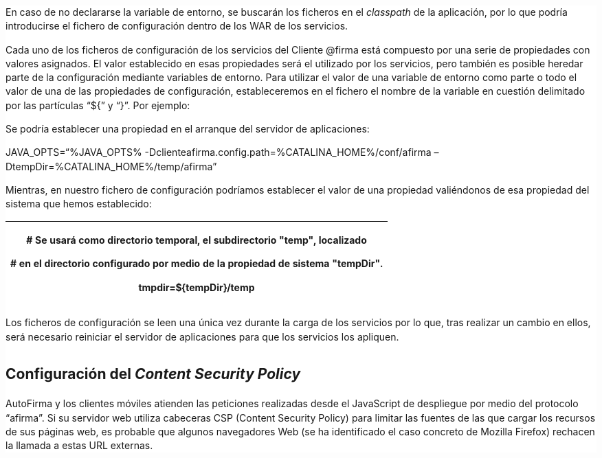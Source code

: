 En caso de no declararse la variable de entorno, se buscarán los
ficheros en el *classpath* de la aplicación, por lo que podría
introducirse el fichero de configuración dentro de los WAR de los
servicios.

Cada uno de los ficheros de configuración de los servicios del Cliente
@firma está compuesto por una serie de propiedades con valores
asignados. El valor establecido en esas propiedades será el utilizado
por los servicios, pero también es posible heredar parte de la
configuración mediante variables de entorno. Para utilizar el valor de
una variable de entorno como parte o todo el valor de una de las
propiedades de configuración, estableceremos en el fichero el nombre de
la variable en cuestión delimitado por las partículas “\${” y “}”. Por
ejemplo:

Se podría establecer una propiedad en el arranque del servidor de
aplicaciones:

JAVA_OPTS=“%JAVA_OPTS%
-Dclienteafirma.config.path=%CATALINA_HOME%/conf/afirma
–DtempDir=%CATALINA_HOME%/temp/afirma”

Mientras, en nuestro fichero de configuración podríamos establecer el
valor de una propiedad valiéndonos de esa propiedad del sistema que
hemos establecido:

<table>
<colgroup>
<col style="width: 100%" />
</colgroup>
<thead>
<tr class="header">
<th><p># Se usará como directorio temporal, el subdirectorio "temp",
localizado</p>
<p># en el directorio configurado por medio de la propiedad de sistema
"tempDir".</p>
<p>tmpdir=${tempDir}/temp</p></th>
</tr>
</thead>
<tbody>
</tbody>
</table>

Los ficheros de configuración se leen una única vez durante la carga de
los servicios por lo que, tras realizar un cambio en ellos, será
necesario reiniciar el servidor de aplicaciones para que los servicios
los apliquen.

## Configuración del *Content Security Policy*

AutoFirma y los clientes móviles atienden las peticiones realizadas
desde el JavaScript de despliegue por medio del protocolo “afirma”. Si
su servidor web utiliza cabeceras CSP (Content Security Policy) para
limitar las fuentes de las que cargar los recursos de sus páginas web,
es probable que algunos navegadores Web (se ha identificado el caso
concreto de Mozilla Firefox) rechacen la llamada a estas URL externas.
